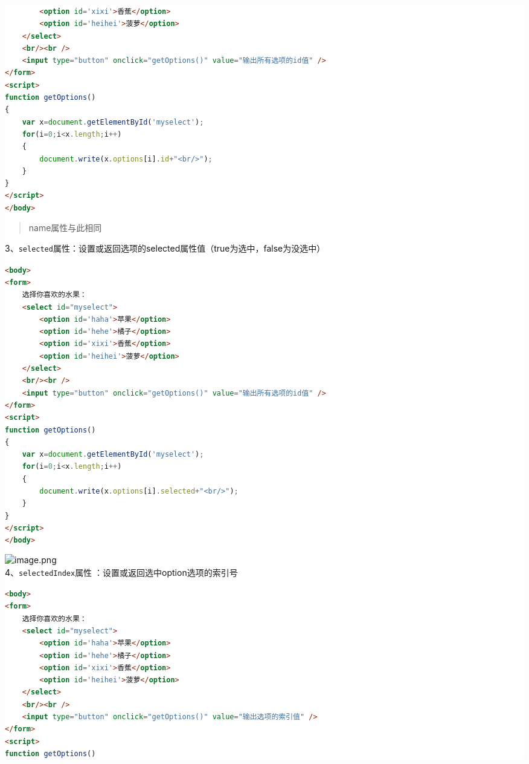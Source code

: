 ```html
		<option id='xixi'>香蕉</option>
		<option id='heihei'>菠萝</option>
	</select>
	<br/><br />
	<input type="button" onclick="getOptions()" value="输出所有选项的id值" />
</form>
<script>
function getOptions()
{
	var x=document.getElementById('myselect');
	for(i=0;i<x.length;i++)
	{
		document.write(x.options[i].id+"<br/>");
	}
}
</script>
</body>
```

>name属性与此相同

3、`selected`属性：设置或返回选项的selected属性值（true为选中，false为没选中）
```html
<body>
<form>
	选择你喜欢的水果：
	<select id="myselect">
		<option id='haha'>苹果</option>
		<option id='hehe'>橘子</option>
		<option id='xixi'>香蕉</option>
		<option id='heihei'>菠萝</option>
	</select>
	<br/><br />
	<input type="button" onclick="getOptions()" value="输出所有选项的id值" />
</form>
<script>
function getOptions()
{
	var x=document.getElementById('myselect');
	for(i=0;i<x.length;i++)
	{
		document.write(x.options[i].selected+"<br/>");
	}
}
</script>
</body>
```
![image.png](https://upload-images.jianshu.io/upload_images/13570975-0de5b44f12715d86.png?imageMogr2/auto-orient/strip%7CimageView2/2/w/1240)<br/>
4、`selectedIndex`属性 ：设置或返回选中option选项的索引号
```html
<body>
<form>
	选择你喜欢的水果：
	<select id="myselect">
		<option id='haha'>苹果</option>
		<option id='hehe'>橘子</option>
		<option id='xixi'>香蕉</option>
		<option id='heihei'>菠萝</option>
	</select>
	<br/><br />
	<input type="button" onclick="getOptions()" value="输出选项的索引值" />
</form>
<script>
function getOptions()
```